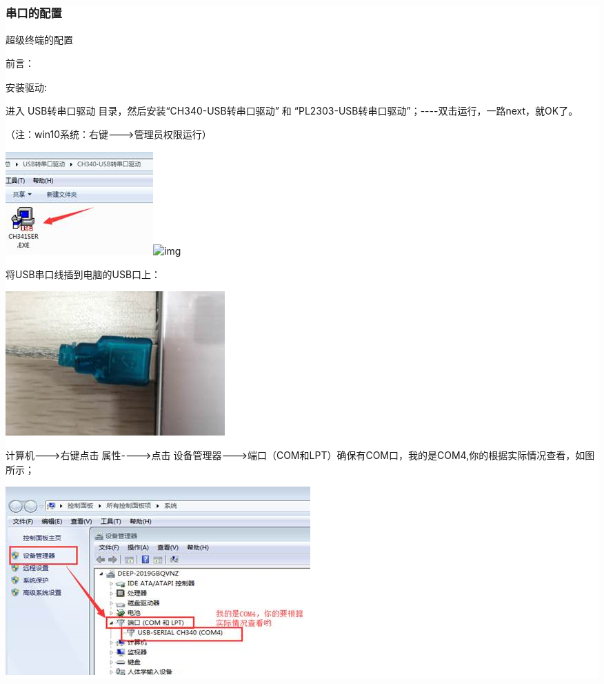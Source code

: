### 串口的配置

超级终端的配置

前言：

安装驱动:

进入 USB转串口驱动 目录，然后安装“CH340-USB转串口驱动” 和 “PL2303-USB转串口驱动”；----双击运行，一路next，就OK了。

（注：win10系统：右键--->管理员权限运行）

![img](4_FS4412验机流程.assets/clip_image016.jpg)![img](file:///C:/Users/ADMINI~1/AppData/Local/Temp/msohtmlclip1/01/clip_image018.jpg)

将USB串口线插到电脑的USB口上：

![img](4_FS4412验机流程.assets/clip_image020.jpg)

计算机--->右键点击 属性---->点击 设备管理器--->端口（COM和LPT）确保有COM口，我的是COM4,你的根据实际情况查看，如图所示；

![img](4_FS4412验机流程.assets/clip_image022.jpg)
